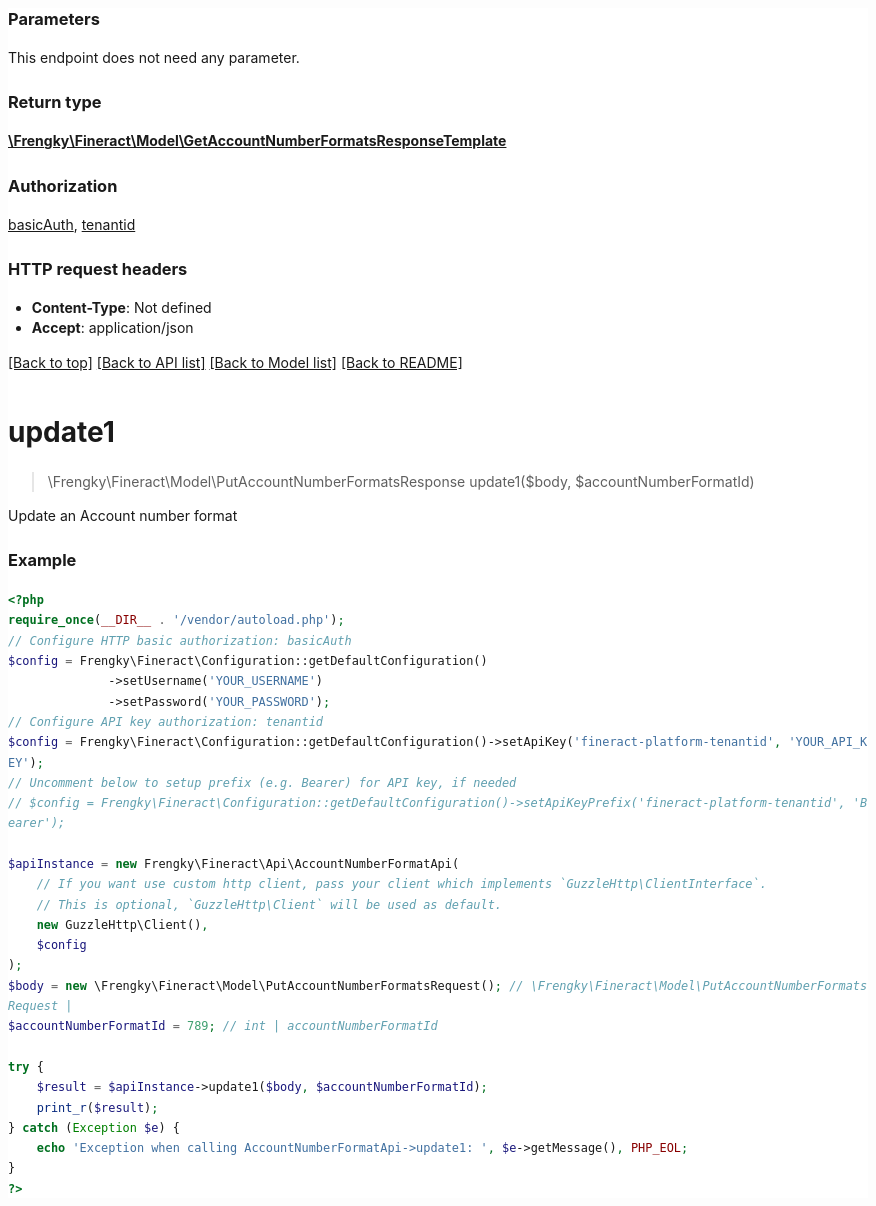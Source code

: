 ### Parameters
This endpoint does not need any parameter.

### Return type

[**\Frengky\Fineract\Model\GetAccountNumberFormatsResponseTemplate**](../Model/GetAccountNumberFormatsResponseTemplate.md)

### Authorization

[basicAuth](../../README.md#basicAuth), [tenantid](../../README.md#tenantid)

### HTTP request headers

 - **Content-Type**: Not defined
 - **Accept**: application/json

[[Back to top]](#) [[Back to API list]](../../README.md#documentation-for-api-endpoints) [[Back to Model list]](../../README.md#documentation-for-models) [[Back to README]](../../README.md)

# **update1**
> \Frengky\Fineract\Model\PutAccountNumberFormatsResponse update1($body, $accountNumberFormatId)

Update an Account number format

### Example
```php
<?php
require_once(__DIR__ . '/vendor/autoload.php');
// Configure HTTP basic authorization: basicAuth
$config = Frengky\Fineract\Configuration::getDefaultConfiguration()
              ->setUsername('YOUR_USERNAME')
              ->setPassword('YOUR_PASSWORD');
// Configure API key authorization: tenantid
$config = Frengky\Fineract\Configuration::getDefaultConfiguration()->setApiKey('fineract-platform-tenantid', 'YOUR_API_KEY');
// Uncomment below to setup prefix (e.g. Bearer) for API key, if needed
// $config = Frengky\Fineract\Configuration::getDefaultConfiguration()->setApiKeyPrefix('fineract-platform-tenantid', 'Bearer');

$apiInstance = new Frengky\Fineract\Api\AccountNumberFormatApi(
    // If you want use custom http client, pass your client which implements `GuzzleHttp\ClientInterface`.
    // This is optional, `GuzzleHttp\Client` will be used as default.
    new GuzzleHttp\Client(),
    $config
);
$body = new \Frengky\Fineract\Model\PutAccountNumberFormatsRequest(); // \Frengky\Fineract\Model\PutAccountNumberFormatsRequest | 
$accountNumberFormatId = 789; // int | accountNumberFormatId

try {
    $result = $apiInstance->update1($body, $accountNumberFormatId);
    print_r($result);
} catch (Exception $e) {
    echo 'Exception when calling AccountNumberFormatApi->update1: ', $e->getMessage(), PHP_EOL;
}
?>
```
